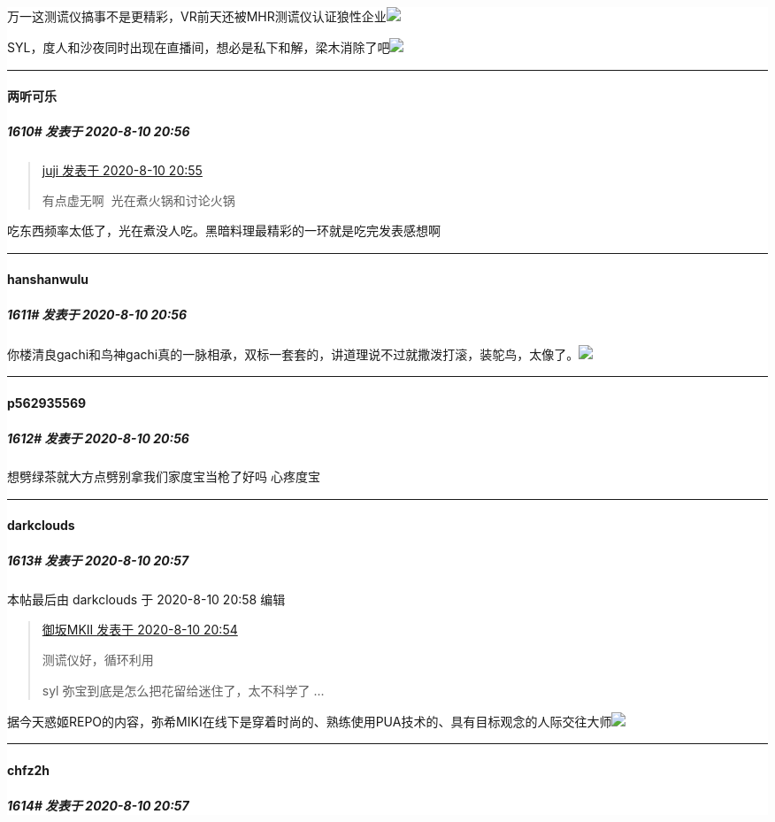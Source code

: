 
万一这测谎仪搞事不是更精彩，VR前天还被MHR测谎仪认证狼性企业<img src="https://static.saraba1st.com/image/smiley/face2017/067.png" referrerpolicy="no-referrer">

SYL，度人和沙夜同时出现在直播间，想必是私下和解，梁木消除了吧<img src="https://static.saraba1st.com/image/smiley/face2017/072.png" referrerpolicy="no-referrer">


-----

####  两听可乐  
##### 1610#       发表于 2020-8-10 20:56


<blockquote><a href="httphttps://bbs.saraba1st.com/2b/forum.php?mod=redirect&amp;goto=findpost&amp;pid=48385918&amp;ptid=1949964" target="_blank">juji 发表于 2020-8-10 20:55</a>

有点虚无啊  光在煮火锅和讨论火锅</blockquote>
吃东西频率太低了，光在煮没人吃。黑暗料理最精彩的一环就是吃完发表感想啊


-----

####  hanshanwulu  
##### 1611#       发表于 2020-8-10 20:56


你楼清良gachi和鸟神gachi真的一脉相承，双标一套套的，讲道理说不过就撒泼打滚，装鸵鸟，太像了。<img src="https://static.saraba1st.com/image/smiley/face2017/067.png" referrerpolicy="no-referrer">


-----

####  p562935569  
##### 1612#       发表于 2020-8-10 20:56


想劈绿茶就大方点劈别拿我们家度宝当枪了好吗
心疼度宝


-----

####  darkclouds  
##### 1613#       发表于 2020-8-10 20:57


 本帖最后由 darkclouds 于 2020-8-10 20:58 编辑 
<blockquote><a href="httphttps://bbs.saraba1st.com/2b/forum.php?mod=redirect&amp;goto=findpost&amp;pid=48385908&amp;ptid=1949964" target="_blank">御坂MKII 发表于 2020-8-10 20:54</a>

测谎仪好，循环利用


syl 弥宝到底是怎么把花留给迷住了，太不科学了 ...</blockquote>
据今天惑姬REPO的内容，弥希MIKI在线下是穿着时尚的、熟练使用PUA技术的、具有目标观念的人际交往大师<img src="https://static.saraba1st.com/image/smiley/face2017/067.png" referrerpolicy="no-referrer">


-----

####  chfz2h  
##### 1614#       发表于 2020-8-10 20:57
